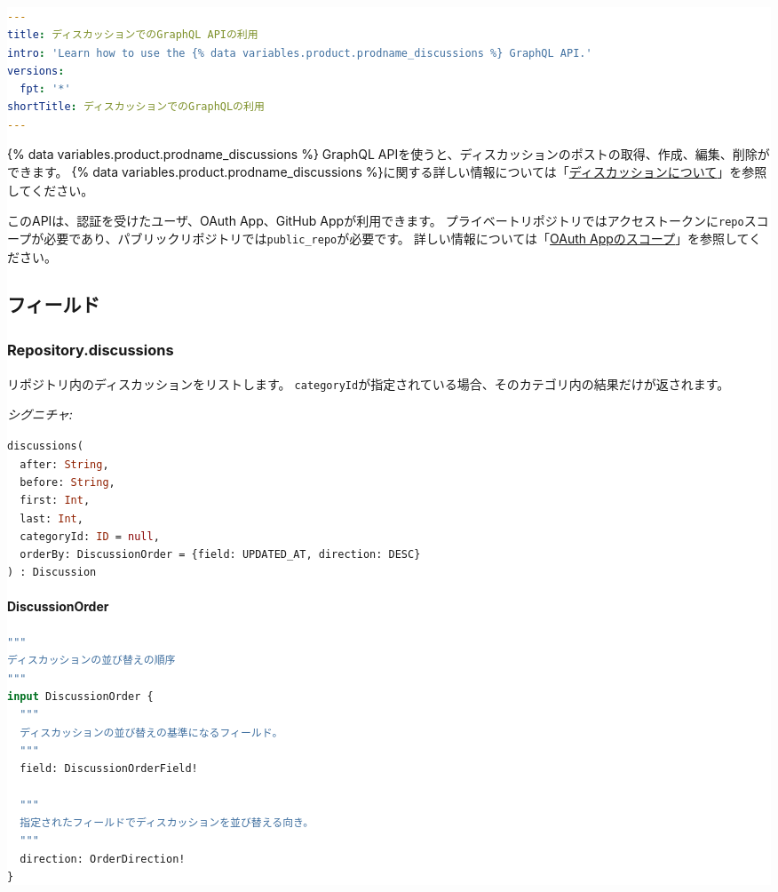 ```yaml
---
title: ディスカッションでのGraphQL APIの利用
intro: 'Learn how to use the {% data variables.product.prodname_discussions %} GraphQL API.'
versions:
  fpt: '*'
shortTitle: ディスカッションでのGraphQLの利用
---
```


{% data variables.product.prodname_discussions %} GraphQL APIを使うと、ディスカッションのポストの取得、作成、編集、削除ができます。 {% data variables.product.prodname_discussions %}に関する詳しい情報については「[ディスカッションについて](/discussions/collaborating-with-your-community-using-discussions/about-discussions)」を参照してください。

このAPIは、認証を受けたユーザ、OAuth App、GitHub Appが利用できます。 プライベートリポジトリではアクセストークンに`repo`スコープが必要であり、パブリックリポジトリでは`public_repo`が必要です。 詳しい情報については「[OAuth Appのスコープ](/developers/apps/scopes-for-oauth-apps)」を参照してください。

## フィールド

### Repository.discussions

リポジトリ内のディスカッションをリストします。 `categoryId`が指定されている場合、そのカテゴリ内の結果だけが返されます。

_シグニチャ:_

```graphql
discussions(
  after: String,
  before: String,
  first: Int,
  last: Int,
  categoryId: ID = null,
  orderBy: DiscussionOrder = {field: UPDATED_AT, direction: DESC}
) : Discussion
```

#### DiscussionOrder

```graphql
"""
ディスカッションの並び替えの順序
"""
input DiscussionOrder {
  """
  ディスカッションの並び替えの基準になるフィールド。
  """
  field: DiscussionOrderField!

  """
  指定されたフィールドでディスカッションを並び替える向き。
  """
  direction: OrderDirection!
}
```
